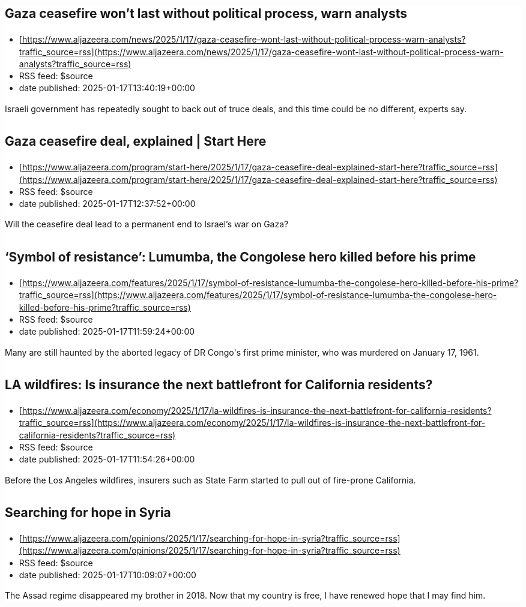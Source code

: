 ## Gaza ceasefire won’t last without political process, warn analysts
 - [https://www.aljazeera.com/news/2025/1/17/gaza-ceasefire-wont-last-without-political-process-warn-analysts?traffic_source=rss](https://www.aljazeera.com/news/2025/1/17/gaza-ceasefire-wont-last-without-political-process-warn-analysts?traffic_source=rss)
 - RSS feed: $source
 - date published: 2025-01-17T13:40:19+00:00

Israeli government has repeatedly sought to back out of truce deals, and this time could be no different, experts say.

## Gaza ceasefire deal, explained | Start Here
 - [https://www.aljazeera.com/program/start-here/2025/1/17/gaza-ceasefire-deal-explained-start-here?traffic_source=rss](https://www.aljazeera.com/program/start-here/2025/1/17/gaza-ceasefire-deal-explained-start-here?traffic_source=rss)
 - RSS feed: $source
 - date published: 2025-01-17T12:37:52+00:00

Will the ceasefire deal lead to a permanent end to Israel’s war on Gaza?

## ‘Symbol of resistance’: Lumumba, the Congolese hero killed before his prime
 - [https://www.aljazeera.com/features/2025/1/17/symbol-of-resistance-lumumba-the-congolese-hero-killed-before-his-prime?traffic_source=rss](https://www.aljazeera.com/features/2025/1/17/symbol-of-resistance-lumumba-the-congolese-hero-killed-before-his-prime?traffic_source=rss)
 - RSS feed: $source
 - date published: 2025-01-17T11:59:24+00:00

Many are still haunted by the aborted legacy of DR Congo&#039;s first prime minister, who was murdered on January 17, 1961.

## LA wildfires: Is insurance the next battlefront for California residents?
 - [https://www.aljazeera.com/economy/2025/1/17/la-wildfires-is-insurance-the-next-battlefront-for-california-residents?traffic_source=rss](https://www.aljazeera.com/economy/2025/1/17/la-wildfires-is-insurance-the-next-battlefront-for-california-residents?traffic_source=rss)
 - RSS feed: $source
 - date published: 2025-01-17T11:54:26+00:00

Before the Los Angeles wildfires, insurers such as State Farm started to pull out of fire-prone California.

## Searching for hope in Syria
 - [https://www.aljazeera.com/opinions/2025/1/17/searching-for-hope-in-syria?traffic_source=rss](https://www.aljazeera.com/opinions/2025/1/17/searching-for-hope-in-syria?traffic_source=rss)
 - RSS feed: $source
 - date published: 2025-01-17T10:09:07+00:00

The Assad regime disappeared my brother in 2018. Now that my country is free, I have renewed hope that I may find him.
